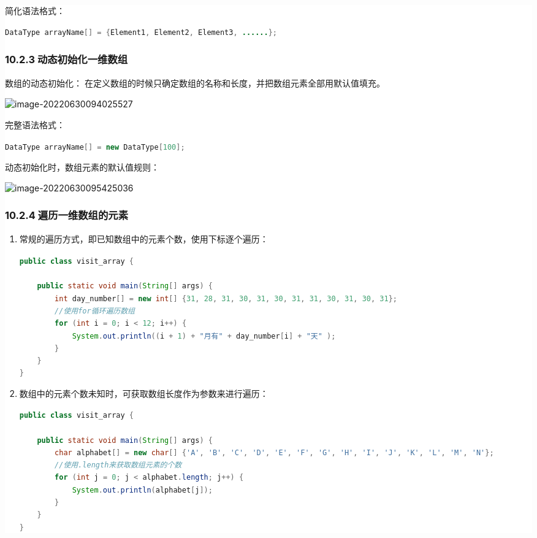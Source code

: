 简化语法格式：

```java
DataType arrayName[] = {Element1, Element2, Element3, ......};
```



### 10.2.3 动态初始化一维数组

数组的动态初始化： 在定义数组的时候只确定数组的名称和长度，并把数组元素全部用默认值填充。

![image-20220630094025527](https://yvling-typora-image-1257337367.cos.ap-nanjing.myqcloud.com/typora/image-20220630094025527.png)

完整语法格式：

```java
DataType arrayName[] = new DataType[100];
```

动态初始化时，数组元素的默认值规则：

![image-20220630095425036](https://yvling-typora-image-1257337367.cos.ap-nanjing.myqcloud.com/typora/image-20220630095425036.png)





### 10.2.4 遍历一维数组的元素

1. 常规的遍历方式，即已知数组中的元素个数，使用下标逐个遍历：

   ```java
   public class visit_array {
   
       public static void main(String[] args) {
           int day_number[] = new int[] {31, 28, 31, 30, 31, 30, 31, 31, 30, 31, 30, 31};
           //使用for循环遍历数组
           for (int i = 0; i < 12; i++) {
               System.out.println((i + 1) + "月有" + day_number[i] + "天" );
           }
       }
   }
   ```

2. 数组中的元素个数未知时，可获取数组长度作为参数来进行遍历：

   ```java
   public class visit_array {
   
       public static void main(String[] args) {
           char alphabet[] = new char[] {'A', 'B', 'C', 'D', 'E', 'F', 'G', 'H', 'I', 'J', 'K', 'L', 'M', 'N'};
           //使用.length来获取数组元素的个数
           for (int j = 0; j < alphabet.length; j++) {
               System.out.println(alphabet[j]);
           }
       }
   }
   ```

